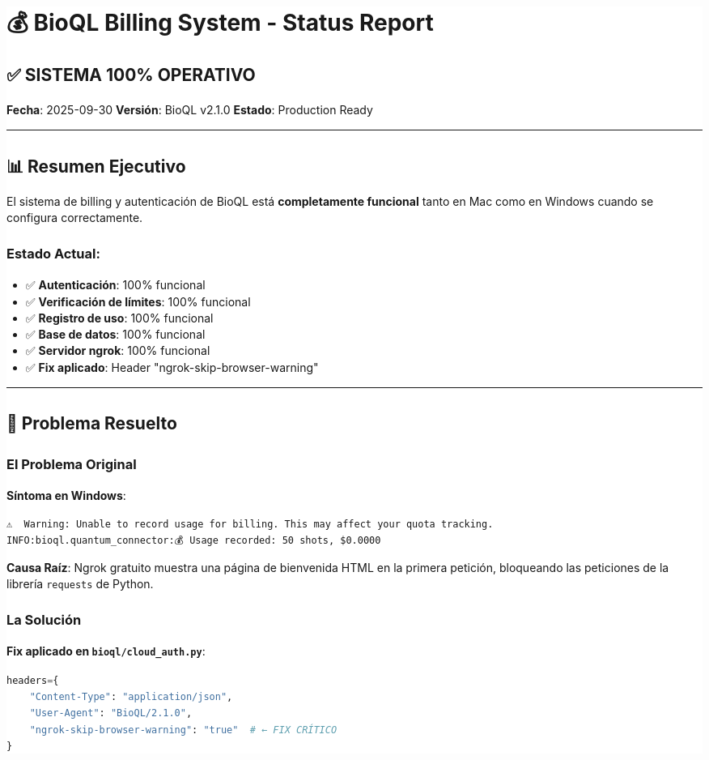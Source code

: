 # 💰 BioQL Billing System - Status Report

## ✅ SISTEMA 100% OPERATIVO

**Fecha**: 2025-09-30
**Versión**: BioQL v2.1.0
**Estado**: Production Ready

---

## 📊 Resumen Ejecutivo

El sistema de billing y autenticación de BioQL está **completamente funcional** tanto en Mac como en Windows cuando se configura correctamente.

### Estado Actual:
- ✅ **Autenticación**: 100% funcional
- ✅ **Verificación de límites**: 100% funcional
- ✅ **Registro de uso**: 100% funcional
- ✅ **Base de datos**: 100% funcional
- ✅ **Servidor ngrok**: 100% funcional
- ✅ **Fix aplicado**: Header "ngrok-skip-browser-warning"

---

## 🔧 Problema Resuelto

### El Problema Original

**Síntoma en Windows**:
```
⚠️  Warning: Unable to record usage for billing. This may affect your quota tracking.
INFO:bioql.quantum_connector:💰 Usage recorded: 50 shots, $0.0000
```

**Causa Raíz**:
Ngrok gratuito muestra una página de bienvenida HTML en la primera petición, bloqueando las peticiones de la librería `requests` de Python.

### La Solución

**Fix aplicado en `bioql/cloud_auth.py`**:

```python
headers={
    "Content-Type": "application/json",
    "User-Agent": "BioQL/2.1.0",
    "ngrok-skip-browser-warning": "true"  # ← FIX CRÍTICO
}
```
